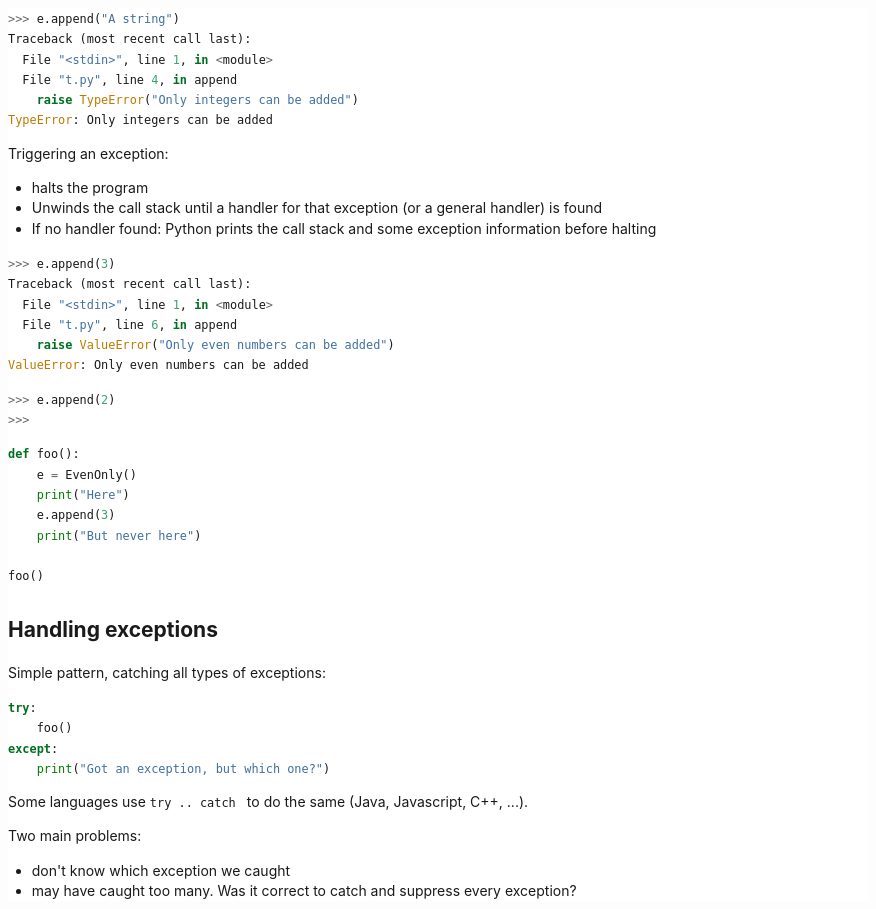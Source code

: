 
```python
>>> e.append("A string")
Traceback (most recent call last):
  File "<stdin>", line 1, in <module>
  File "t.py", line 4, in append
    raise TypeError("Only integers can be added")
TypeError: Only integers can be added
```

Triggering an exception:
- halts the program
- Unwinds the call stack until a handler for that exception (or a general handler) is found
- If no handler found: Python prints the call stack and some exception information before halting


```python
>>> e.append(3)
Traceback (most recent call last):
  File "<stdin>", line 1, in <module>
  File "t.py", line 6, in append
    raise ValueError("Only even numbers can be added")
ValueError: Only even numbers can be added
```

```python
>>> e.append(2)
>>>
```

```python
def foo():
    e = EvenOnly()
    print("Here")
    e.append(3)
    print("But never here")

foo()
```


Handling exceptions
-------------------

Simple pattern, catching all types of exceptions:

```python
try:
    foo()
except:
    print("Got an exception, but which one?")
```

Some languages use `try .. catch ` to do the same (Java, Javascript, C++, ...).

Two main problems:
- don't know which exception we caught
- may have caught too many. Was it correct to catch and suppress every exception?
